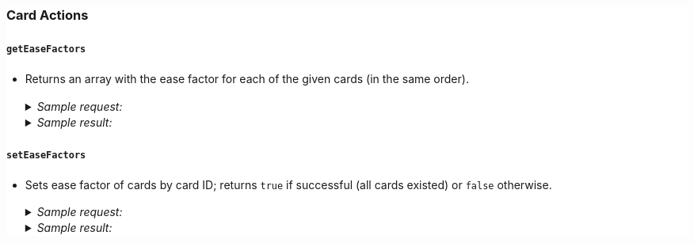 
### Card Actions

#### `getEaseFactors`

*   Returns an array with the ease factor for each of the given cards (in the same order).

    <details>
    <summary><i>Sample request:</i></summary>

    ```json
    {
        "action": "getEaseFactors",
        "version": 6,
        "params": {
            "cards": [1483959291685, 1483959293217]
        }
    }
    ```
    </details>

    <details>
    <summary><i>Sample result:</i></summary>

    ```json
    {
        "result": [4100, 3900],
        "error": null
    }
    ```
    </details>

#### `setEaseFactors`

*   Sets ease factor of cards by card ID; returns `true` if successful (all cards existed) or `false` otherwise.

    <details>
    <summary><i>Sample request:</i></summary>

    ```json
    {
        "action": "setEaseFactors",
        "version": 6,
        "params": {
            "cards": [1483959291685, 1483959293217],
            "easeFactors": [4100, 3900]
        }
    }
    ```
    </details>

    <details>
    <summary><i>Sample result:</i></summary>
